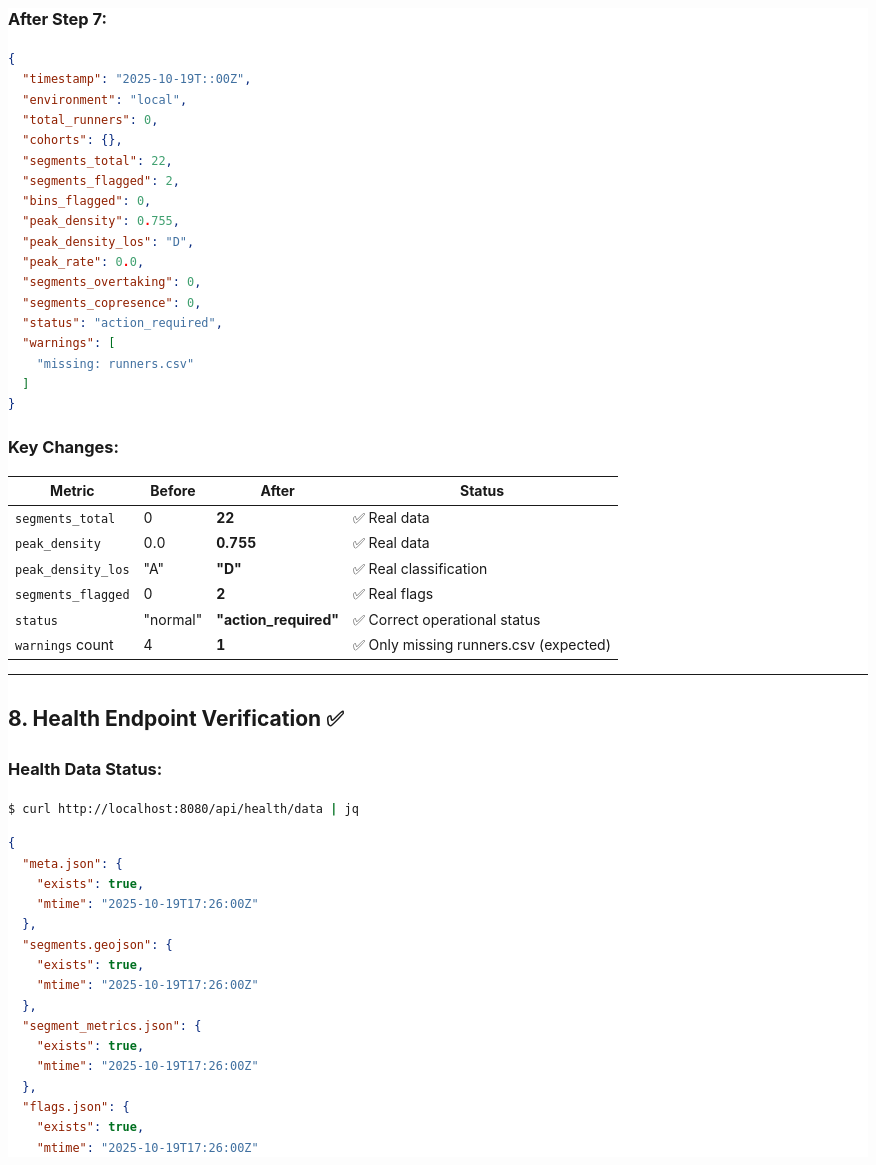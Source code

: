 ### After Step 7:

```json
{
  "timestamp": "2025-10-19T::00Z",
  "environment": "local",
  "total_runners": 0,
  "cohorts": {},
  "segments_total": 22,
  "segments_flagged": 2,
  "bins_flagged": 0,
  "peak_density": 0.755,
  "peak_density_los": "D",
  "peak_rate": 0.0,
  "segments_overtaking": 0,
  "segments_copresence": 0,
  "status": "action_required",
  "warnings": [
    "missing: runners.csv"
  ]
}
```

### Key Changes:

| Metric | Before | After | Status |
|--------|--------|-------|--------|
| `segments_total` | 0 | **22** | ✅ Real data |
| `peak_density` | 0.0 | **0.755** | ✅ Real data |
| `peak_density_los` | "A" | **"D"** | ✅ Real classification |
| `segments_flagged` | 0 | **2** | ✅ Real flags |
| `status` | "normal" | **"action_required"** | ✅ Correct operational status |
| `warnings` count | 4 | **1** | ✅ Only missing runners.csv (expected) |

---

## 8. Health Endpoint Verification ✅

### Health Data Status:

```bash
$ curl http://localhost:8080/api/health/data | jq
```

```json
{
  "meta.json": {
    "exists": true,
    "mtime": "2025-10-19T17:26:00Z"
  },
  "segments.geojson": {
    "exists": true,
    "mtime": "2025-10-19T17:26:00Z"
  },
  "segment_metrics.json": {
    "exists": true,
    "mtime": "2025-10-19T17:26:00Z"
  },
  "flags.json": {
    "exists": true,
    "mtime": "2025-10-19T17:26:00Z"
```